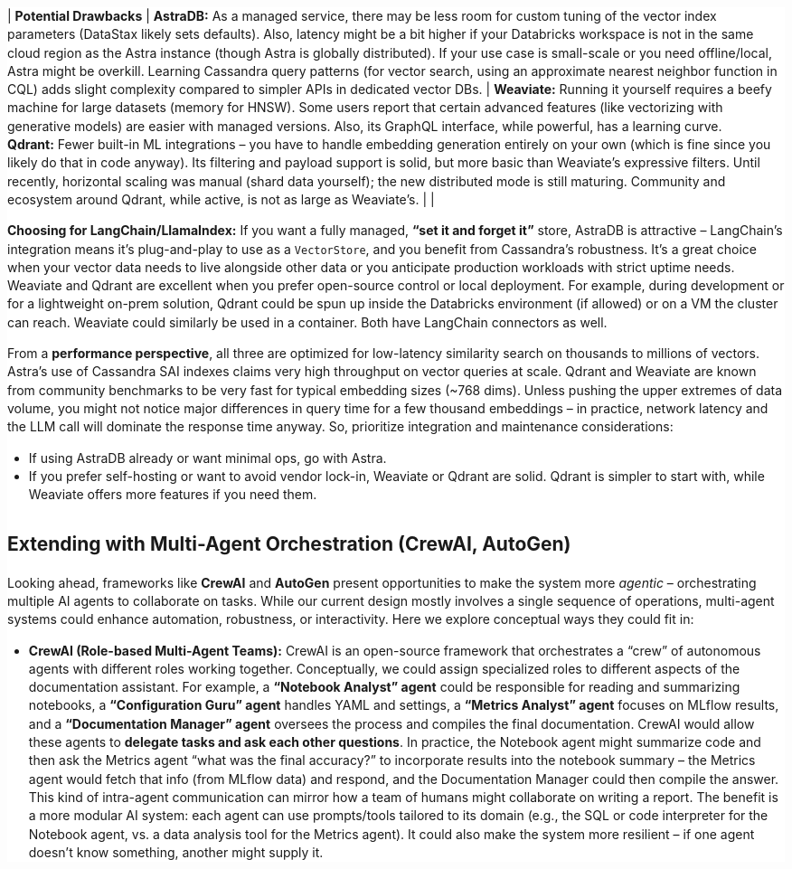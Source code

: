 | **Potential Drawbacks**       | **AstraDB:** As a managed service, there may be less room for custom tuning of the vector index parameters (DataStax likely sets defaults). Also, latency might be a bit higher if your Databricks workspace is not in the same cloud region as the Astra instance (though Astra is globally distributed). If your use case is small-scale or you need offline/local, Astra might be overkill. Learning Cassandra query patterns (for vector search, using an approximate nearest neighbor function in CQL) adds slight complexity compared to simpler APIs in dedicated vector DBs. | **Weaviate:** Running it yourself requires a beefy machine for large datasets (memory for HNSW). Some users report that certain advanced features (like vectorizing with generative models) are easier with managed versions. Also, its GraphQL interface, while powerful, has a learning curve. <br>**Qdrant:** Fewer built-in ML integrations – you have to handle embedding generation entirely on your own (which is fine since you likely do that in code anyway). Its filtering and payload support is solid, but more basic than Weaviate’s expressive filters. Until recently, horizontal scaling was manual (shard data yourself); the new distributed mode is still maturing. Community and ecosystem around Qdrant, while active, is not as large as Weaviate’s.                                                                                          |            |

**Choosing for LangChain/LlamaIndex:** If you want a fully managed, **“set it and forget it”** store, AstraDB is attractive – LangChain’s integration means it’s plug-and-play to use as a `VectorStore`, and you benefit from Cassandra’s robustness. It’s a great choice when your vector data needs to live alongside other data or you anticipate production workloads with strict uptime needs. Weaviate and Qdrant are excellent when you prefer open-source control or local deployment. For example, during development or for a lightweight on-prem solution, Qdrant could be spun up inside the Databricks environment (if allowed) or on a VM the cluster can reach. Weaviate could similarly be used in a container. Both have LangChain connectors as well.

From a **performance perspective**, all three are optimized for low-latency similarity search on thousands to millions of vectors. Astra’s use of Cassandra SAI indexes claims very high throughput on vector queries at scale. Qdrant and Weaviate are known from community benchmarks to be very fast for typical embedding sizes (\~768 dims). Unless pushing the upper extremes of data volume, you might not notice major differences in query time for a few thousand embeddings – in practice, network latency and the LLM call will dominate the response time anyway. So, prioritize integration and maintenance considerations:

* If using AstraDB already or want minimal ops, go with Astra.
* If you prefer self-hosting or want to avoid vendor lock-in, Weaviate or Qdrant are solid. Qdrant is simpler to start with, while Weaviate offers more features if you need them.

## Extending with Multi-Agent Orchestration (CrewAI, AutoGen)

Looking ahead, frameworks like **CrewAI** and **AutoGen** present opportunities to make the system more *agentic* – orchestrating multiple AI agents to collaborate on tasks. While our current design mostly involves a single sequence of operations, multi-agent systems could enhance automation, robustness, or interactivity. Here we explore conceptual ways they could fit in:

* **CrewAI (Role-based Multi-Agent Teams):** CrewAI is an open-source framework that orchestrates a “crew” of autonomous agents with different roles working together. Conceptually, we could assign specialized roles to different aspects of the documentation assistant. For example, a **“Notebook Analyst” agent** could be responsible for reading and summarizing notebooks, a **“Configuration Guru” agent** handles YAML and settings, a **“Metrics Analyst” agent** focuses on MLflow results, and a **“Documentation Manager” agent** oversees the process and compiles the final documentation. CrewAI would allow these agents to **delegate tasks and ask each other questions**. In practice, the Notebook agent might summarize code and then ask the Metrics agent “what was the final accuracy?” to incorporate results into the notebook summary – the Metrics agent would fetch that info (from MLflow data) and respond, and the Documentation Manager could then compile the answer. This kind of intra-agent communication can mirror how a team of humans might collaborate on writing a report. The benefit is a more modular AI system: each agent can use prompts/tools tailored to its domain (e.g., the SQL or code interpreter for the Notebook agent, vs. a data analysis tool for the Metrics agent). It could also make the system more resilient – if one agent doesn’t know something, another might supply it.
